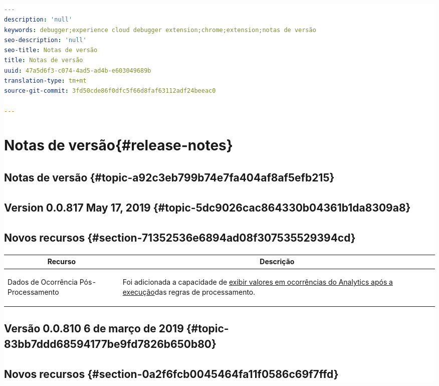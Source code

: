 ```yaml
---
description: 'null'
keywords: debugger;experience cloud debugger extension;chrome;extension;notas de versão
seo-description: 'null'
seo-title: Notas de versão
title: Notas de versão
uuid: 47a5d6f3-c074-4ad5-ad4b-e603049689b
translation-type: tm+mt
source-git-commit: 3fd50cde86f0dfc5f66d8faf63112adf24beeac0

---
```



# Notas de versão{#release-notes}

## Notas de versão {#topic-a92c3eb799b74e7fa404af8af5efb215}

## Version 0.0.817 May 17, 2019 {#topic-5dc9026cac864330b04361b1da8309a8}

## Novos recursos {#section-71352536e6894ad08f307535529394cd}

<table id="table_7EFCAF456B14404FAF3715FC56519AAF"> 
 <thead> 
  <tr> 
   <th colname="col1" class="entry"> Recurso </th> 
   <th colname="col2" class="entry"> Descrição </th> 
  </tr>
 </thead>
 <tbody> 
  <tr> 
   <td colname="col1"> <p>Dados de Ocorrência Pós-Processamento </p> </td> 
   <td colname="col2"> <p> Foi adicionada a capacidade de <a href="solutions.md#section-f71dfcc22bb44c86bec328491606a482" format="dita" scope="local"> exibir valores em ocorrências do Analytics após a execução</a>das regras de processamento. </p> </td> 
  </tr> 
 </tbody> 
</table>

## Versão 0.0.810 6 de março de 2019 {#topic-83bb7ddd68594177be9fd7826b650b80}

## Novos recursos {#section-0a2f6fcb0045464fa11f0586c69f7ffd}
